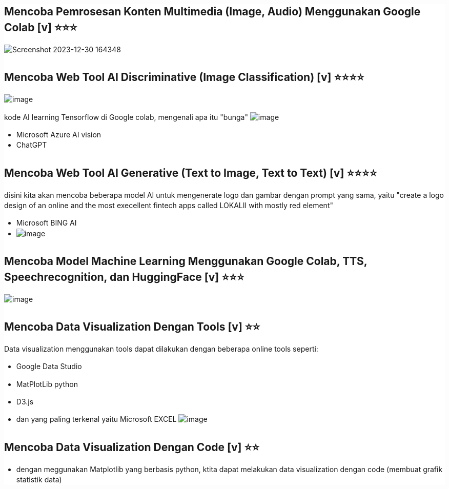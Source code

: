 

## Mencoba Pemrosesan Konten Multimedia (Image, Audio) Menggunakan Google Colab [v] ⭐⭐⭐
<img width="923" alt="Screenshot 2023-12-30 164348" src="https://github.com/Hasbi2104/Hasbi2104/assets/144440884/e630a0ad-1b4f-4084-ab8e-241e9b1d05c0">


## Mencoba Web Tool AI Discriminative (Image Classification) [v] ⭐⭐⭐⭐

![image](https://github.com/Hasbi2104/Hasbi2104/assets/144440884/be5d3ed6-530e-4fb8-bf8d-f1a31eeb88f5)

kode AI learning Tensorflow di Google colab, mengenali apa itu "bunga"
![image](https://github.com/Hasbi2104/Hasbi2104/assets/144440884/666c6b40-19c3-43e9-9330-0f7f07a055d6)

- Microsoft Azure AI vision
- ChatGPT
## Mencoba Web Tool AI Generative (Text to Image, Text to Text) [v] ⭐⭐⭐⭐
disini kita akan mencoba beberapa model AI untuk mengenerate logo dan gambar dengan prompt yang sama, yaitu "create a logo design of an online and the most execellent fintech apps called LOKALII with mostly red element"
- Microsoft BING AI
- ![image](https://github.com/Hasbi2104/Hasbi2104/assets/144440884/b741e7ad-289c-4cac-80a0-aa621a340318)
  


## Mencoba Model Machine Learning Menggunakan Google Colab, TTS, Speechrecognition, dan HuggingFace [v] ⭐⭐⭐

![image](https://github.com/Hasbi2104/Hasbi2104/assets/144440884/d91e511a-d8d6-46ff-b7a8-55a807a826d7)

## Mencoba Data Visualization Dengan Tools [v] ⭐⭐
Data visualization menggunakan tools dapat dilakukan dengan beberapa online tools seperti:

- Google Data Studio

- MatPlotLib python

- D3.js

- dan yang paling terkenal yaitu Microsoft EXCEL
  ![image](https://github.com/Hasbi2104/Hasbi2104/assets/144440884/1847b16e-a4af-4c98-bdc2-941cfc3e7bb1)


## Mencoba Data Visualization Dengan Code [v] ⭐⭐
- dengan meggunakan Matplotlib yang berbasis python, ktita dapat melakukan data visualization dengan code (membuat grafik statistik data)
  